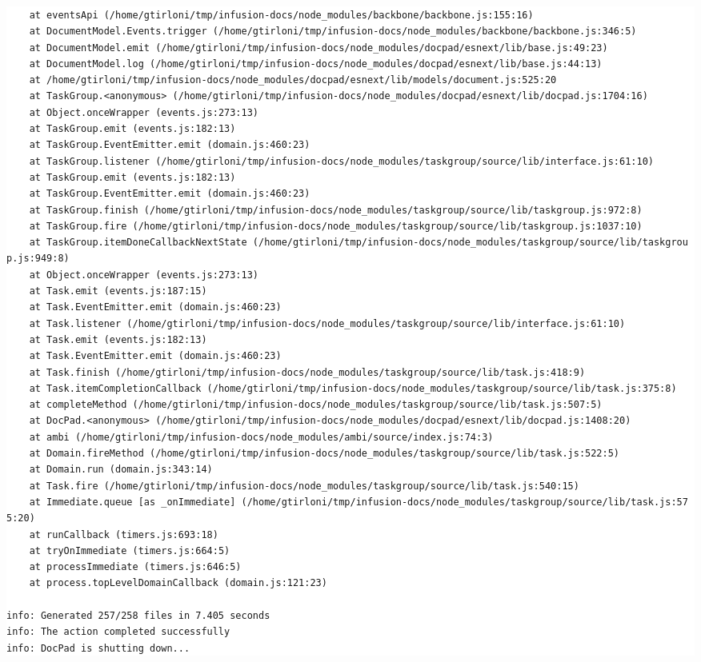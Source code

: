 ```
    at eventsApi (/home/gtirloni/tmp/infusion-docs/node_modules/backbone/backbone.js:155:16)
    at DocumentModel.Events.trigger (/home/gtirloni/tmp/infusion-docs/node_modules/backbone/backbone.js:346:5)
    at DocumentModel.emit (/home/gtirloni/tmp/infusion-docs/node_modules/docpad/esnext/lib/base.js:49:23)
    at DocumentModel.log (/home/gtirloni/tmp/infusion-docs/node_modules/docpad/esnext/lib/base.js:44:13)
    at /home/gtirloni/tmp/infusion-docs/node_modules/docpad/esnext/lib/models/document.js:525:20
    at TaskGroup.<anonymous> (/home/gtirloni/tmp/infusion-docs/node_modules/docpad/esnext/lib/docpad.js:1704:16)
    at Object.onceWrapper (events.js:273:13)
    at TaskGroup.emit (events.js:182:13)
    at TaskGroup.EventEmitter.emit (domain.js:460:23)
    at TaskGroup.listener (/home/gtirloni/tmp/infusion-docs/node_modules/taskgroup/source/lib/interface.js:61:10)
    at TaskGroup.emit (events.js:182:13)
    at TaskGroup.EventEmitter.emit (domain.js:460:23)
    at TaskGroup.finish (/home/gtirloni/tmp/infusion-docs/node_modules/taskgroup/source/lib/taskgroup.js:972:8)
    at TaskGroup.fire (/home/gtirloni/tmp/infusion-docs/node_modules/taskgroup/source/lib/taskgroup.js:1037:10)
    at TaskGroup.itemDoneCallbackNextState (/home/gtirloni/tmp/infusion-docs/node_modules/taskgroup/source/lib/taskgroup.js:949:8)
    at Object.onceWrapper (events.js:273:13)
    at Task.emit (events.js:187:15)
    at Task.EventEmitter.emit (domain.js:460:23)
    at Task.listener (/home/gtirloni/tmp/infusion-docs/node_modules/taskgroup/source/lib/interface.js:61:10)
    at Task.emit (events.js:182:13)
    at Task.EventEmitter.emit (domain.js:460:23)
    at Task.finish (/home/gtirloni/tmp/infusion-docs/node_modules/taskgroup/source/lib/task.js:418:9)
    at Task.itemCompletionCallback (/home/gtirloni/tmp/infusion-docs/node_modules/taskgroup/source/lib/task.js:375:8)
    at completeMethod (/home/gtirloni/tmp/infusion-docs/node_modules/taskgroup/source/lib/task.js:507:5)
    at DocPad.<anonymous> (/home/gtirloni/tmp/infusion-docs/node_modules/docpad/esnext/lib/docpad.js:1408:20)
    at ambi (/home/gtirloni/tmp/infusion-docs/node_modules/ambi/source/index.js:74:3)
    at Domain.fireMethod (/home/gtirloni/tmp/infusion-docs/node_modules/taskgroup/source/lib/task.js:522:5)
    at Domain.run (domain.js:343:14)
    at Task.fire (/home/gtirloni/tmp/infusion-docs/node_modules/taskgroup/source/lib/task.js:540:15)
    at Immediate.queue [as _onImmediate] (/home/gtirloni/tmp/infusion-docs/node_modules/taskgroup/source/lib/task.js:575:20)
    at runCallback (timers.js:693:18)
    at tryOnImmediate (timers.js:664:5)
    at processImmediate (timers.js:646:5)
    at process.topLevelDomainCallback (domain.js:121:23)

info: Generated 257/258 files in 7.405 seconds
info: The action completed successfully
info: DocPad is shutting down...
```

        
